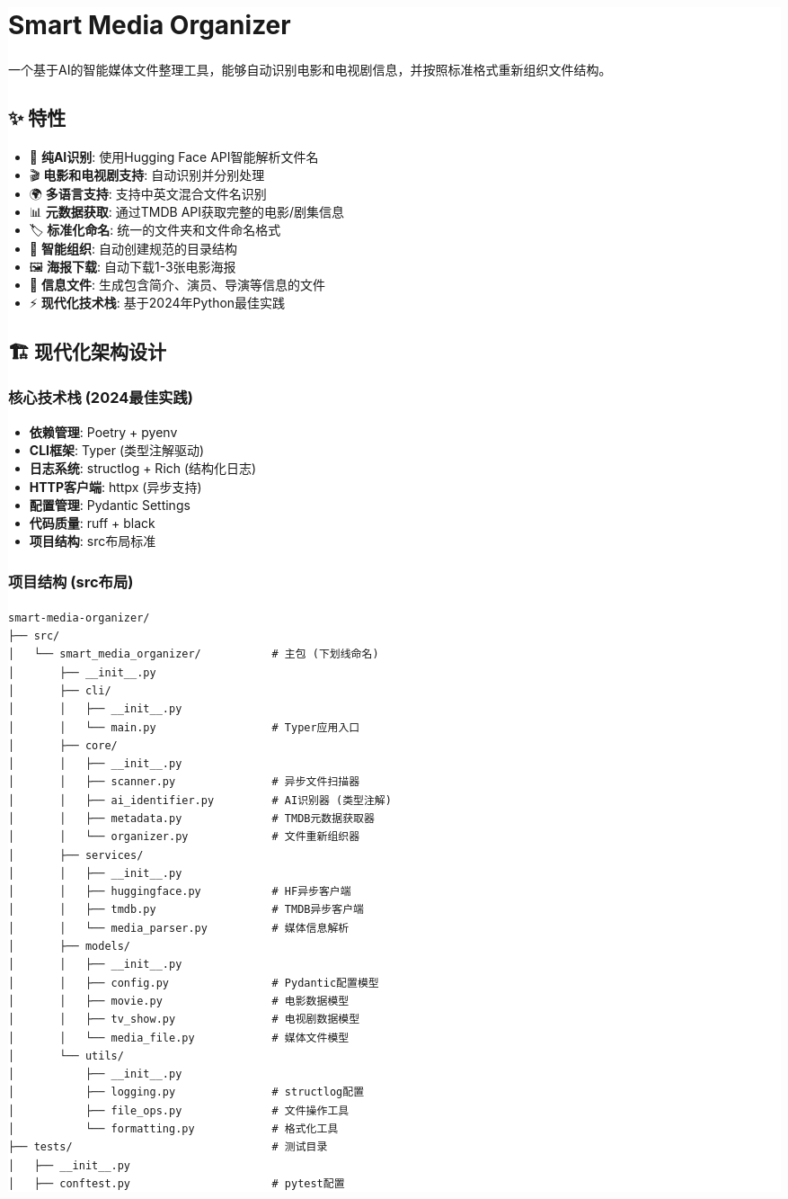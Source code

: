 # Smart Media Organizer

一个基于AI的智能媒体文件整理工具，能够自动识别电影和电视剧信息，并按照标准格式重新组织文件结构。

## ✨ 特性

- 🤖 **纯AI识别**: 使用Hugging Face API智能解析文件名
- 🎬 **电影和电视剧支持**: 自动识别并分别处理
- 🌍 **多语言支持**: 支持中英文混合文件名识别  
- 📊 **元数据获取**: 通过TMDB API获取完整的电影/剧集信息
- 🏷️ **标准化命名**: 统一的文件夹和文件命名格式
- 📁 **智能组织**: 自动创建规范的目录结构
- 🖼️ **海报下载**: 自动下载1-3张电影海报
- 📝 **信息文件**: 生成包含简介、演员、导演等信息的文件
- ⚡ **现代化技术栈**: 基于2024年Python最佳实践

## 🏗️ 现代化架构设计

### 核心技术栈 (2024最佳实践)
- **依赖管理**: Poetry + pyenv
- **CLI框架**: Typer (类型注解驱动)
- **日志系统**: structlog + Rich (结构化日志)
- **HTTP客户端**: httpx (异步支持)
- **配置管理**: Pydantic Settings
- **代码质量**: ruff + black
- **项目结构**: src布局标准

### 项目结构 (src布局)
```
smart-media-organizer/
├── src/
│   └── smart_media_organizer/           # 主包 (下划线命名)
│       ├── __init__.py
│       ├── cli/
│       │   ├── __init__.py
│       │   └── main.py                  # Typer应用入口
│       ├── core/
│       │   ├── __init__.py
│       │   ├── scanner.py               # 异步文件扫描器
│       │   ├── ai_identifier.py         # AI识别器 (类型注解)
│       │   ├── metadata.py              # TMDB元数据获取器
│       │   └── organizer.py             # 文件重新组织器
│       ├── services/
│       │   ├── __init__.py
│       │   ├── huggingface.py           # HF异步客户端
│       │   ├── tmdb.py                  # TMDB异步客户端
│       │   └── media_parser.py          # 媒体信息解析
│       ├── models/
│       │   ├── __init__.py
│       │   ├── config.py                # Pydantic配置模型
│       │   ├── movie.py                 # 电影数据模型
│       │   ├── tv_show.py               # 电视剧数据模型
│       │   └── media_file.py            # 媒体文件模型
│       └── utils/
│           ├── __init__.py
│           ├── logging.py               # structlog配置
│           ├── file_ops.py              # 文件操作工具
│           └── formatting.py            # 格式化工具
├── tests/                               # 测试目录
│   ├── __init__.py
│   ├── conftest.py                      # pytest配置
```